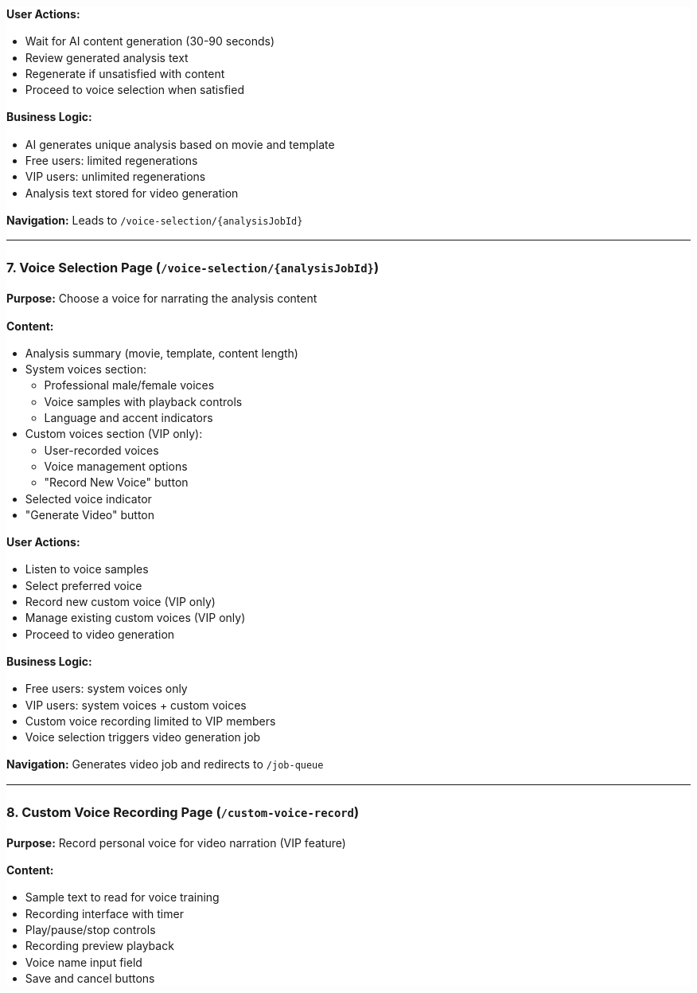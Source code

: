 **User Actions:**
- Wait for AI content generation (30-90 seconds)
- Review generated analysis text
- Regenerate if unsatisfied with content
- Proceed to voice selection when satisfied

**Business Logic:**
- AI generates unique analysis based on movie and template
- Free users: limited regenerations
- VIP users: unlimited regenerations
- Analysis text stored for video generation

**Navigation:** Leads to `/voice-selection/{analysisJobId}`

---

### 7. Voice Selection Page (`/voice-selection/{analysisJobId}`)
**Purpose:** Choose a voice for narrating the analysis content

**Content:**
- Analysis summary (movie, template, content length)
- System voices section:
  - Professional male/female voices
  - Voice samples with playback controls
  - Language and accent indicators
- Custom voices section (VIP only):
  - User-recorded voices
  - Voice management options
  - "Record New Voice" button
- Selected voice indicator
- "Generate Video" button

**User Actions:**
- Listen to voice samples
- Select preferred voice
- Record new custom voice (VIP only)
- Manage existing custom voices (VIP only)
- Proceed to video generation

**Business Logic:**
- Free users: system voices only
- VIP users: system voices + custom voices
- Custom voice recording limited to VIP members
- Voice selection triggers video generation job

**Navigation:** Generates video job and redirects to `/job-queue`

---

### 8. Custom Voice Recording Page (`/custom-voice-record`)
**Purpose:** Record personal voice for video narration (VIP feature)

**Content:**
- Sample text to read for voice training
- Recording interface with timer
- Play/pause/stop controls
- Recording preview playback
- Voice name input field
- Save and cancel buttons
